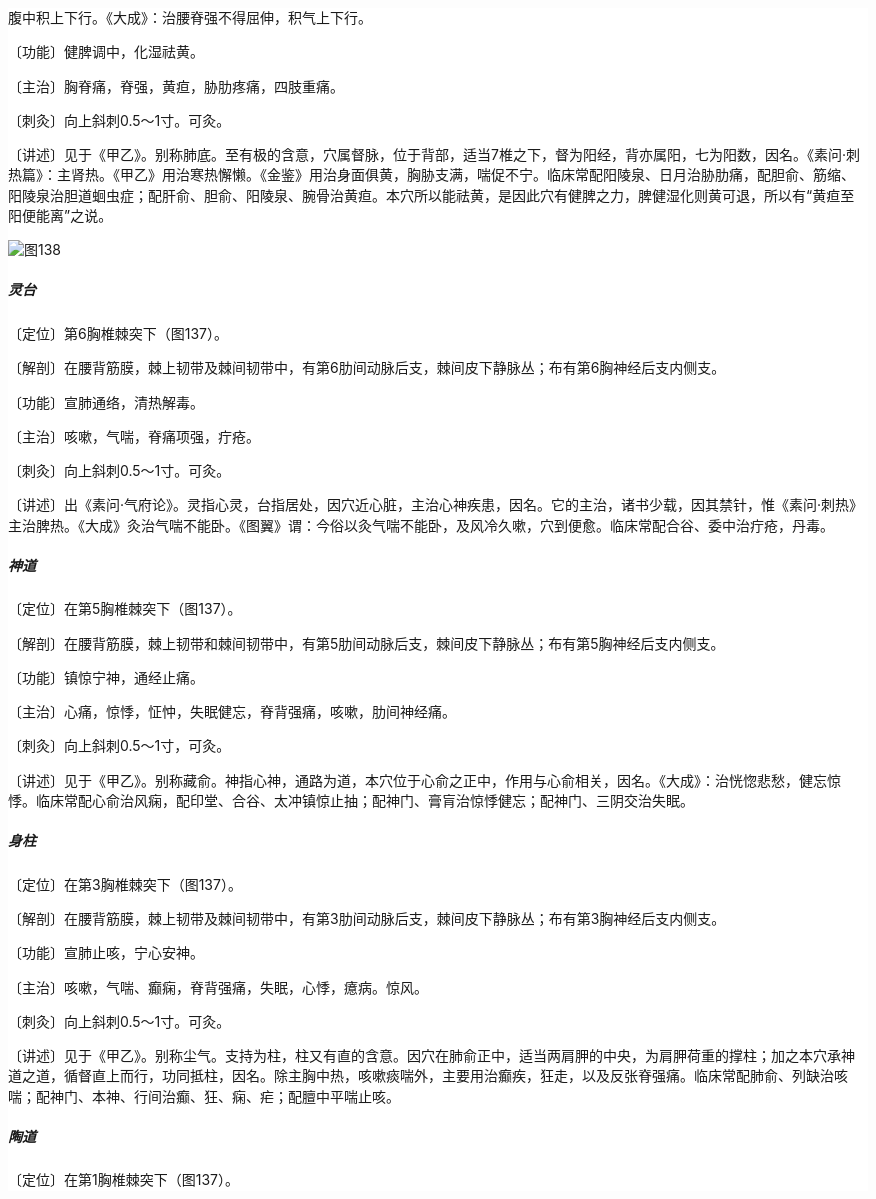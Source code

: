 腹中积上下行。《大成》：治腰脊强不得屈伸，积气上下行。

〔功能〕健脾调中，化湿祛黄。

〔主治〕胸脊痛，脊强，黄疸，胁肋疼痛，四肢重痛。

〔刺灸〕向上斜刺0.5～1寸。可灸。

〔讲述〕见于《甲乙》。别称肺底。至有极的含意，穴属督脉，位于背部，适当7椎之下，督为阳经，背亦属阳，七为阳数，因名。《素问·刺热篇》：主肾热。《甲乙》用治寒热懈懒。《金鉴》用治身面俱黄，胸胁支满，喘促不宁。临床常配阳陵泉、日月治胁肋痛，配胆俞、筋缩、阳陵泉治胆道蛔虫症；配肝俞、胆俞、阳陵泉、腕骨治黄疸。本穴所以能祛黄，是因此穴有健脾之力，脾健湿化则黄可退，所以有“黄疸至阳便能离”之说。

![图138](img/图138.jpg)

##### 灵台

〔定位〕第6胸椎棘突下（图137）。

〔解剖〕在腰背筋膜，棘上韧带及棘间韧带中，有第6肋间动脉后支，棘间皮下静脉丛；布有第6胸神经后支内侧支。

〔功能〕宣肺通络，清热解毒。

〔主治〕咳嗽，气喘，脊痛项强，疔疮。

〔刺灸〕向上斜刺0.5～1寸。可灸。

〔讲述〕出《素问·气府论》。灵指心灵，台指居处，因穴近心脏，主治心神疾患，因名。它的主治，诸书少载，因其禁针，惟《素问·刺热》主治脾热。《大成》灸治气喘不能卧。《图翼》谓：今俗以灸气喘不能卧，及风冷久嗽，穴到便愈。临床常配合谷、委中治疔疮，丹毒。

##### 神道

〔定位〕在第5胸椎棘突下（图137）。

〔解剖〕在腰背筋膜，棘上韧带和棘间韧带中，有第5肋间动脉后支，棘间皮下静脉丛；布有第5胸神经后支内侧支。

〔功能〕镇惊宁神，通经止痛。

〔主治〕心痛，惊悸，怔忡，失眠健忘，脊背强痛，咳嗽，肋间神经痛。

〔刺灸〕向上斜刺0.5～1寸，可灸。

〔讲述〕见于《甲乙》。别称藏俞。神指心神，通路为道，本穴位于心俞之正中，作用与心俞相关，因名。《大成》：治恍惚悲愁，健忘惊悸。临床常配心俞治风痫，配印堂、合谷、太冲镇惊止抽；配神门、膏肓治惊悸健忘；配神门、三阴交治失眠。

##### 身柱

〔定位〕在第3胸椎棘突下（图137）。

〔解剖〕在腰背筋膜，棘上韧带及棘间韧带中，有第3肋间动脉后支，棘间皮下静脉丛；布有第3胸神经后支内侧支。

〔功能〕宣肺止咳，宁心安神。

〔主治〕咳嗽，气喘、癫痫，脊背强痛，失眠，心悸，癔病。惊风。

〔刺灸〕向上斜刺0.5～1寸。可灸。

〔讲述〕见于《甲乙》。别称尘气。支持为柱，柱又有直的含意。因穴在肺俞正中，适当两肩胛的中央，为肩胛荷重的撑柱；加之本穴承神道之道，循督直上而行，功同抵柱，因名。除主胸中热，咳嗽痰喘外，主要用治癫疾，狂走，以及反张脊强痛。临床常配肺俞、列缺治咳喘；配神门、本神、行间治癫、狂、痫、疟；配膻中平喘止咳。

##### 陶道

〔定位〕在第1胸椎棘突下（图137）。
